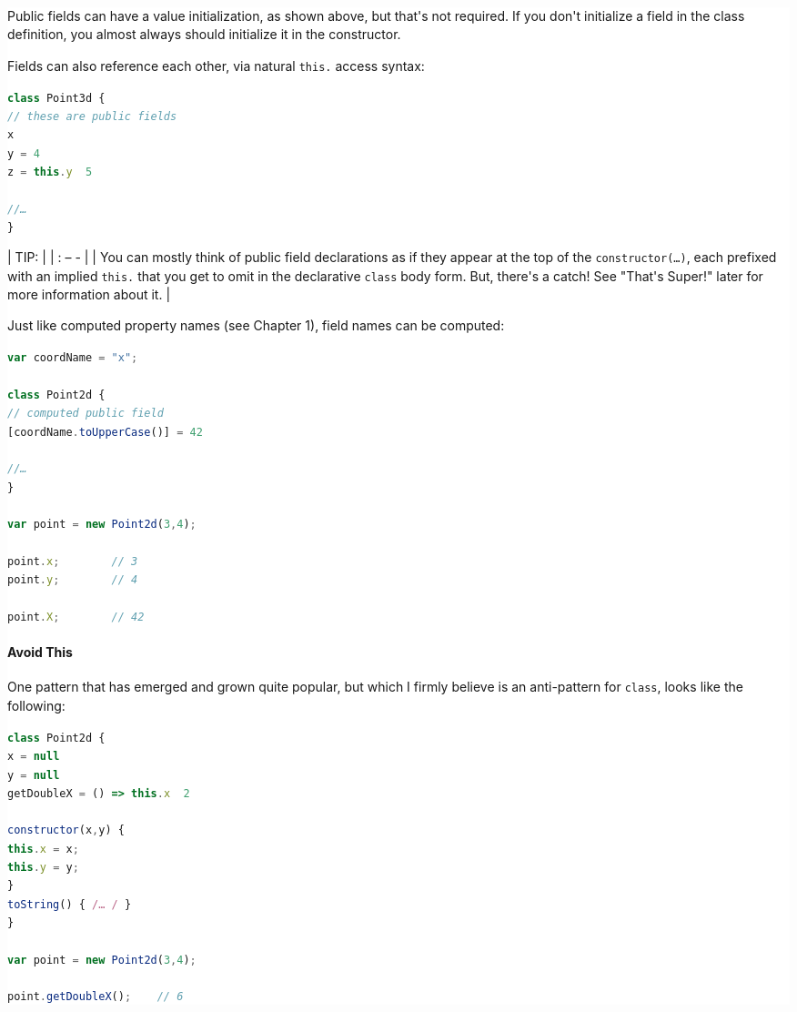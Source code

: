 Public fields can have a value initialization, as shown above, but that's not required. If you don't initialize a field in the class definition, you almost always should initialize it in the constructor.

Fields can also reference each other, via natural `this.` access syntax:

```js
class Point3d {
// these are public fields
x
y = 4
z = this.y  5

//… 
}
```

| TIP: |
| : –   - |
| You can mostly think of public field declarations as if they appear at the top of the `constructor(…)`, each prefixed with an implied `this.` that you get to omit in the declarative `class` body form. But, there's a catch! See "That's Super!" later for more information about it. |

Just like computed property names (see Chapter 1), field names can be computed:

```js
var coordName = "x";

class Point2d {
// computed public field
[coordName.toUpperCase()] = 42

//… 
}

var point = new Point2d(3,4);

point.x;        // 3
point.y;        // 4

point.X;        // 42
```

#### Avoid This

One pattern that has emerged and grown quite popular, but which I firmly believe is an anti-pattern for `class`, looks like the following:

```js
class Point2d {
x = null
y = null
getDoubleX = () => this.x  2

constructor(x,y) {
this.x = x;
this.y = y;
}
toString() { /… / }
}

var point = new Point2d(3,4);

point.getDoubleX();    // 6
```


[^POLP]: "Principle of Least Privilege", Wikipedia; https://en.wikipedia.org/wiki/Principle_of_least_privilege ; Accessed July 2022